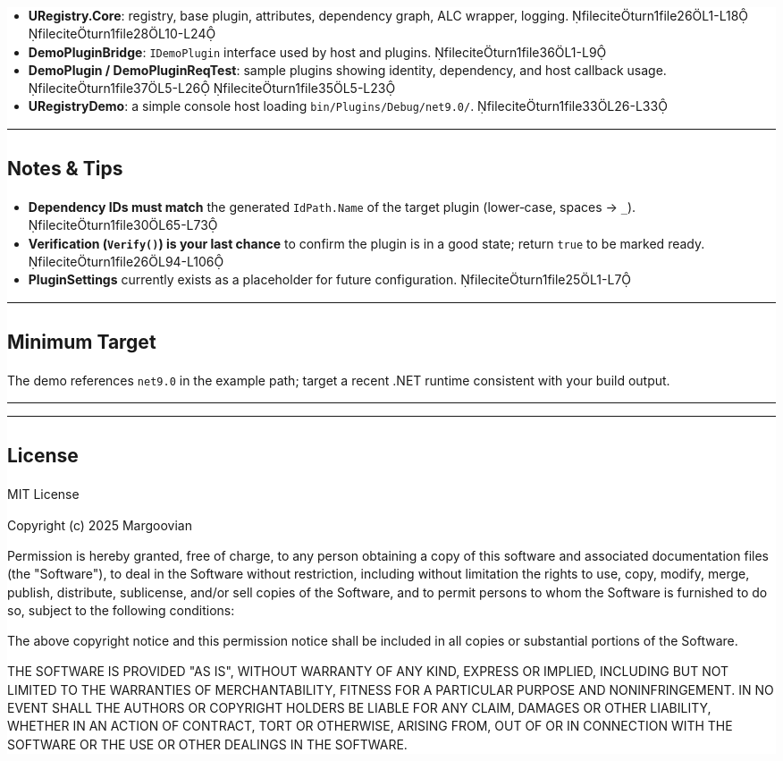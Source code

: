 - **URegistry.Core**: registry, base plugin, attributes, dependency graph, ALC wrapper, logging. fileciteturn1file26L1-L18 fileciteturn1file28L10-L24  
- **DemoPluginBridge**: `IDemoPlugin` interface used by host and plugins. fileciteturn1file36L1-L9  
- **DemoPlugin / DemoPluginReqTest**: sample plugins showing identity, dependency, and host callback usage. fileciteturn1file37L5-L26 fileciteturn1file35L5-L23  
- **URegistryDemo**: a simple console host loading `bin/Plugins/Debug/net9.0/`. fileciteturn1file33L26-L33

---

## Notes & Tips

- **Dependency IDs must match** the generated `IdPath.Name` of the target plugin (lower‑case, spaces → `_`). fileciteturn1file30L65-L73  
- **Verification (`Verify()`) is your last chance** to confirm the plugin is in a good state; return `true` to be marked ready. fileciteturn1file26L94-L106  
- **PluginSettings** currently exists as a placeholder for future configuration. fileciteturn1file25L1-L7

---

## Minimum Target

The demo references `net9.0` in the example path; target a recent .NET runtime consistent with your build output.

---


---

## License

MIT License

Copyright (c) 2025 Margoovian

Permission is hereby granted, free of charge, to any person obtaining a copy
of this software and associated documentation files (the "Software"), to deal
in the Software without restriction, including without limitation the rights
to use, copy, modify, merge, publish, distribute, sublicense, and/or sell
copies of the Software, and to permit persons to whom the Software is
furnished to do so, subject to the following conditions:

The above copyright notice and this permission notice shall be included in all
copies or substantial portions of the Software.

THE SOFTWARE IS PROVIDED "AS IS", WITHOUT WARRANTY OF ANY KIND, EXPRESS OR
IMPLIED, INCLUDING BUT NOT LIMITED TO THE WARRANTIES OF MERCHANTABILITY,
FITNESS FOR A PARTICULAR PURPOSE AND NONINFRINGEMENT. IN NO EVENT SHALL THE
AUTHORS OR COPYRIGHT HOLDERS BE LIABLE FOR ANY CLAIM, DAMAGES OR OTHER
LIABILITY, WHETHER IN AN ACTION OF CONTRACT, TORT OR OTHERWISE, ARISING FROM,
OUT OF OR IN CONNECTION WITH THE SOFTWARE OR THE USE OR OTHER DEALINGS IN THE
SOFTWARE.


